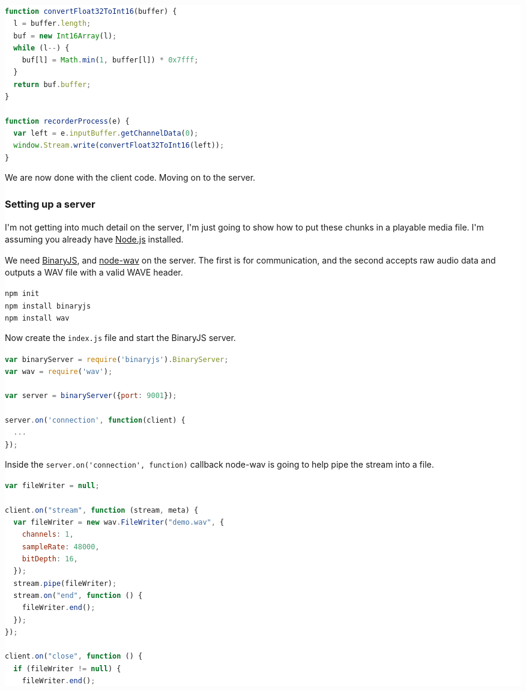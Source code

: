 ```javascript
function convertFloat32ToInt16(buffer) {
  l = buffer.length;
  buf = new Int16Array(l);
  while (l--) {
    buf[l] = Math.min(1, buffer[l]) * 0x7fff;
  }
  return buf.buffer;
}

function recorderProcess(e) {
  var left = e.inputBuffer.getChannelData(0);
  window.Stream.write(convertFloat32ToInt16(left));
}
```

We are now done with the client code. Moving on to the server.

### Setting up a server

I'm not getting into much detail on the server, I'm just going to show how to
put these chunks in a playable media file. I'm assuming you already have
[Node.js][nodejs] installed.

We need [BinaryJS][binaryjs], and [node-wav][nodewav] on the server. The first
is for communication, and the second accepts raw audio data and outputs a WAV
file with a valid WAVE header.

```bash
npm init
npm install binaryjs
npm install wav
```

Now create the `index.js` file and start the BinaryJS server.

```javascript
var binaryServer = require('binaryjs').BinaryServer;
var wav = require('wav');

var server = binaryServer({port: 9001});

server.on('connection', function(client) {
  ...
});
```

Inside the `server.on('connection', function)` callback node-wav is going to
help pipe the stream into a file.

```javascript
var fileWriter = null;

client.on("stream", function (stream, meta) {
  var fileWriter = new wav.FileWriter("demo.wav", {
    channels: 1,
    sampleRate: 48000,
    bitDepth: 16,
  });
  stream.pipe(fileWriter);
  stream.on("end", function () {
    fileWriter.end();
  });
});

client.on("close", function () {
  if (fileWriter != null) {
    fileWriter.end();
```

[nodejs]: http://nodejs.org/
[recordrtc]: https://github.com/muaz-khan/WebRTC-Experiment/tree/master/RecordRTC
[recorderjs]: https://github.com/mattdiamond/Recorderjs
[socketio]: http://socket.io/
[binaryjs]: http://binaryjs.com/
[nodewav]: https://github.com/TooTallNate/node-wav
[audiocontext]: https://developer.mozilla.org/en-US/docs/Web/API/AudioContext
[getusermedia]: https://developer.mozilla.org/en-US/docs/Web/API/Navigator.getUserMedia